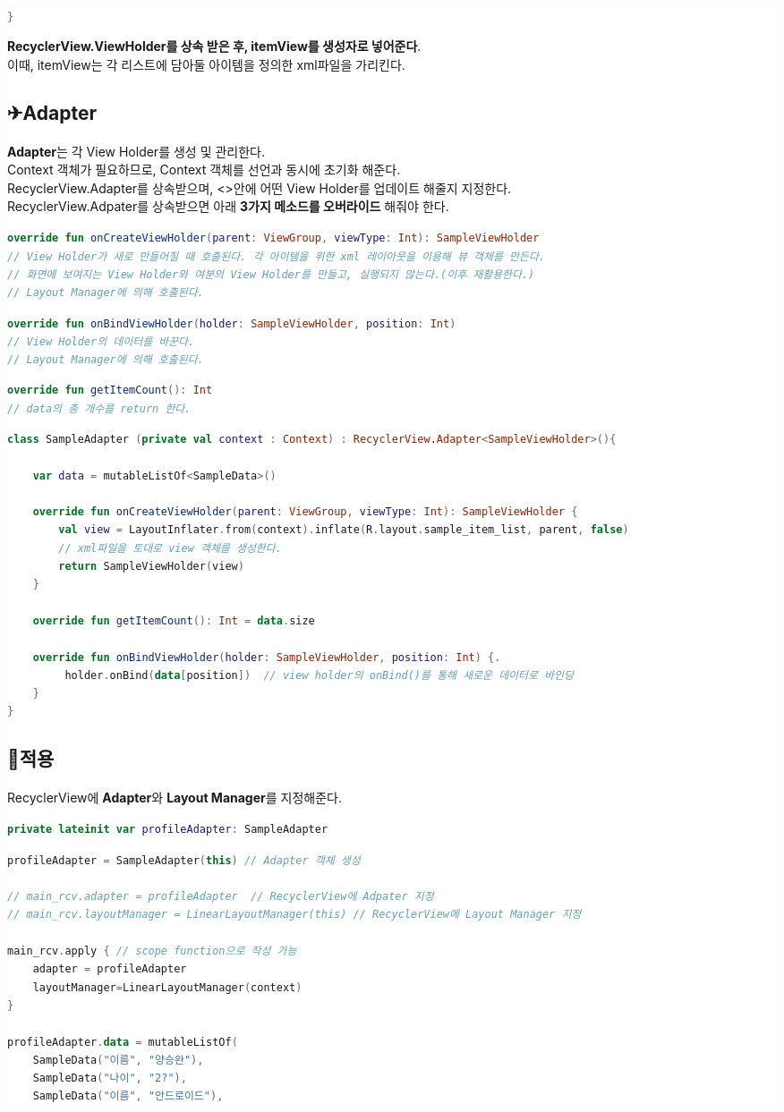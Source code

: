```kotlin
}
```
**RecyclerView.ViewHolder를 상속 받은 후, itemView를 생성자로 넣어준다**.  
이때, itemView는 각 리스트에 담아둘 아이템을 정의한  xml파일을 가리킨다.  

## ✈Adapter	
**Adapter**는 각 View Holder를 생성 및 관리한다.  
Context 객체가 필요하므로, Context 객체를 선언과 동시에 초기화 해준다.  
RecyclerView.Adapter를 상속받으며, <>안에 어떤 View Holder를 업데이트 해줄지 지정한다.  
RecyclerView.Adpater를 상속받으면 아래 **3가지 메소드를 오버라이드** 해줘야 한다.  
```kotlin
override fun onCreateViewHolder(parent: ViewGroup, viewType: Int): SampleViewHolder
// View Holder가 새로 만들어질 때 호출된다. 각 아이템을 위한 xml 레이아웃을 이용해 뷰 객체를 만든다. 
// 화면에 보여지는 View Holder와 여분의 View Holder를 만들고, 실행되지 않는다.(이후 재활용한다.)
// Layout Manager에 의해 호출된다.
```
```kotlin
override fun onBindViewHolder(holder: SampleViewHolder, position: Int)
// View Holder의 데이터를 바꾼다.
// Layout Manager에 의해 호출된다. 
   ``` 
```kotlin
override fun getItemCount(): Int
// data의 총 개수를 return 한다.
```
```kotlin
class SampleAdapter (private val context : Context) : RecyclerView.Adapter<SampleViewHolder>(){  
  
    var data = mutableListOf<SampleData>()  
  
    override fun onCreateViewHolder(parent: ViewGroup, viewType: Int): SampleViewHolder {  
        val view = LayoutInflater.from(context).inflate(R.layout.sample_item_list, parent, false)  
		// xml파일을 토대로 view 객체를 생성한다. 
        return SampleViewHolder(view)  
    }  
  
    override fun getItemCount(): Int = data.size  
  
    override fun onBindViewHolder(holder: SampleViewHolder, position: Int) {.  
         holder.onBind(data[position])  // view holder의 onBind()를 통해 새로운 데이터로 바인딩
    } 
}
```

## 🛴적용	
RecyclerView에 **Adapter**와 **Layout Manager**를 지정해준다.  
```kotlin
private lateinit var profileAdapter: SampleAdapter
```
```kotlin
profileAdapter = SampleAdapter(this) // Adapter 객체 생성
   
// main_rcv.adapter = profileAdapter  // RecyclerView에 Adpater 지정
// main_rcv.layoutManager = LinearLayoutManager(this) // RecyclerView에 Layout Manager 지정  

main_rcv.apply { // scope function으로 작성 가능
    adapter = profileAdapter
    layoutManager=LinearLayoutManager(context)
}
  
profileAdapter.data = mutableListOf(  
    SampleData("이름", "양승완"),  
    SampleData("나이", "2?"),  
    SampleData("이름", "안드로이드"),  
```